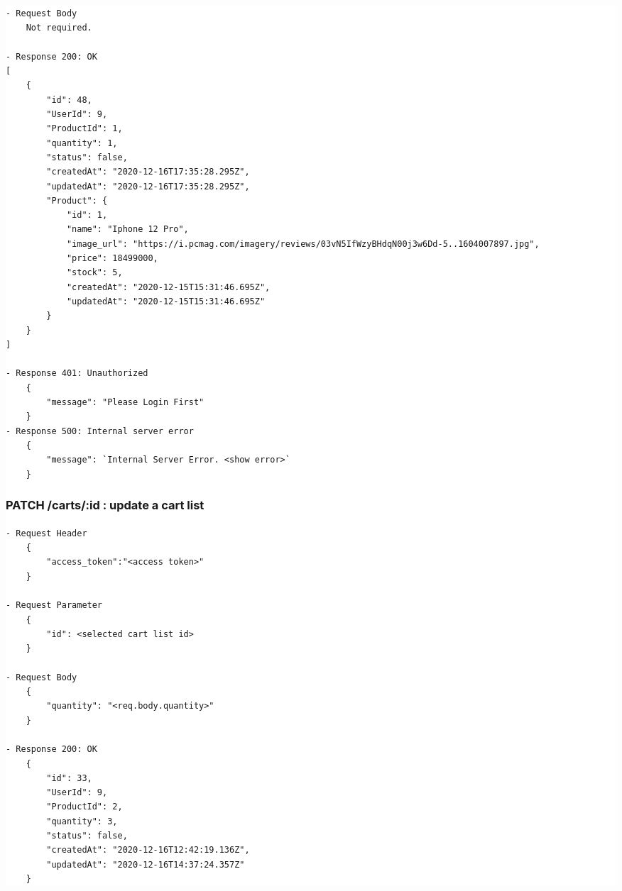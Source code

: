     - Request Body
        Not required.

    - Response 200: OK
    [
        {
            "id": 48,
            "UserId": 9,
            "ProductId": 1,
            "quantity": 1,
            "status": false,
            "createdAt": "2020-12-16T17:35:28.295Z",
            "updatedAt": "2020-12-16T17:35:28.295Z",
            "Product": {
                "id": 1,
                "name": "Iphone 12 Pro",
                "image_url": "https://i.pcmag.com/imagery/reviews/03vN5IfWzyBHdqN00j3w6Dd-5..1604007897.jpg",
                "price": 18499000,
                "stock": 5,
                "createdAt": "2020-12-15T15:31:46.695Z",
                "updatedAt": "2020-12-15T15:31:46.695Z"
            }
        }
    ]

    - Response 401: Unauthorized
        {
            "message": "Please Login First"
        }
    - Response 500: Internal server error
        {
            "message": `Internal Server Error. <show error>`
        }

### PATCH /carts/:id : update a cart list

    - Request Header
        {
            "access_token":"<access token>"
        }

    - Request Parameter
        {
            "id": <selected cart list id>
        }

    - Request Body
        {
            "quantity": "<req.body.quantity>"
        }

    - Response 200: OK
        {
            "id": 33,
            "UserId": 9,
            "ProductId": 2,
            "quantity": 3,
            "status": false,
            "createdAt": "2020-12-16T12:42:19.136Z",
            "updatedAt": "2020-12-16T14:37:24.357Z"
        }

